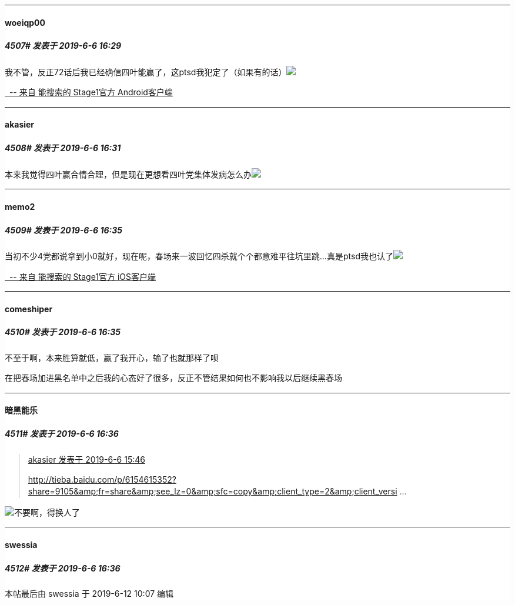 *****

####  woeiqp00  
##### 4507#       发表于 2019-6-6 16:29

我不管，反正72话后我已经确信四叶能赢了，这ptsd我犯定了（如果有的话）<img src="https://static.saraba1st.com/image/smiley/face2017/125.png" referrerpolicy="no-referrer">

[  -- 来自 能搜索的 Stage1官方 Android客户端](https://www.coolapk.com/apk/140634)

*****

####  akasier  
##### 4508#       发表于 2019-6-6 16:31

本来我觉得四叶赢合情合理，但是现在更想看四叶党集体发病怎么办<img src="https://static.saraba1st.com/image/smiley/face2017/066.png" referrerpolicy="no-referrer">

*****

####  memo2  
##### 4509#       发表于 2019-6-6 16:35

当初不少4党都说拿到小0就好，现在呢，春场来一波回忆四杀就个个都意难平往坑里跳…真是ptsd我也认了<img src="https://static.saraba1st.com/image/smiley/face2017/125.png" referrerpolicy="no-referrer">

[  -- 来自 能搜索的 Stage1官方 iOS客户端](https://itunes.apple.com/fi/app/saraba1st/id1221237470?mt=8)

*****

####  comeshiper  
##### 4510#       发表于 2019-6-6 16:35

不至于啊，本来胜算就低，赢了我开心，输了也就那样了呗

在把春场加进黑名单中之后我的心态好了很多，反正不管结果如何也不影响我以后继续黑春场

*****

####  暗黑能乐  
##### 4511#       发表于 2019-6-6 16:36

<blockquote><a href="httphttps://bbs.saraba1st.com/2b/forum.php?mod=redirect&amp;goto=findpost&amp;pid=44017631&amp;ptid=1831320" target="_blank">akasier 发表于 2019-6-6 15:46</a>

http://tieba.baidu.com/p/6154615352?share=9105&amp;fr=share&amp;see_lz=0&amp;sfc=copy&amp;client_type=2&amp;client_versi ...</blockquote>
<img src="https://static.saraba1st.com/image/smiley/face2017/139.png" referrerpolicy="no-referrer">不要啊，得换人了

*****

####  swessia  
##### 4512#       发表于 2019-6-6 16:36

 本帖最后由 swessia 于 2019-6-12 10:07 编辑 

